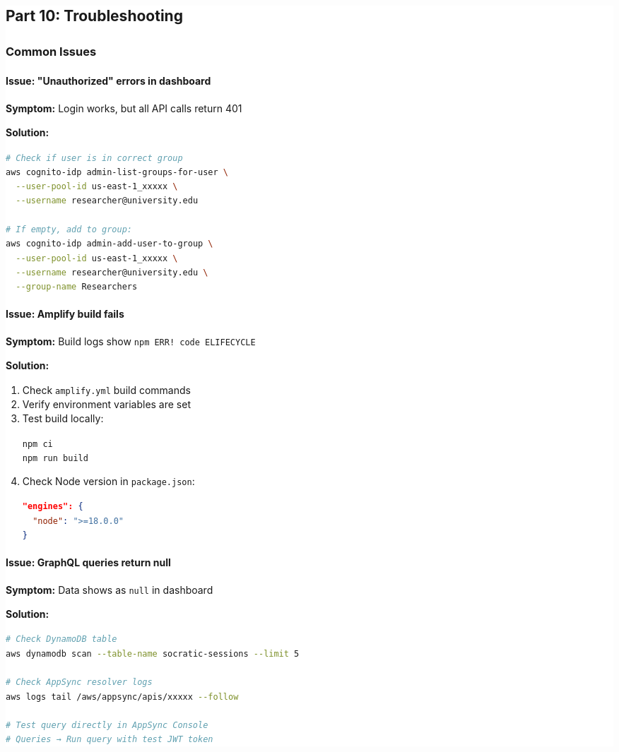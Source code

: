 
## Part 10: Troubleshooting

### Common Issues

#### Issue: "Unauthorized" errors in dashboard

**Symptom:** Login works, but all API calls return 401

**Solution:**
```bash
# Check if user is in correct group
aws cognito-idp admin-list-groups-for-user \
  --user-pool-id us-east-1_xxxxx \
  --username researcher@university.edu

# If empty, add to group:
aws cognito-idp admin-add-user-to-group \
  --user-pool-id us-east-1_xxxxx \
  --username researcher@university.edu \
  --group-name Researchers
```

#### Issue: Amplify build fails

**Symptom:** Build logs show `npm ERR! code ELIFECYCLE`

**Solution:**
1. Check `amplify.yml` build commands
2. Verify environment variables are set
3. Test build locally:
   ```bash
   npm ci
   npm run build
   ```
4. Check Node version in `package.json`:
   ```json
   "engines": {
     "node": ">=18.0.0"
   }
   ```

#### Issue: GraphQL queries return null

**Symptom:** Data shows as `null` in dashboard

**Solution:**
```bash
# Check DynamoDB table
aws dynamodb scan --table-name socratic-sessions --limit 5

# Check AppSync resolver logs
aws logs tail /aws/appsync/apis/xxxxx --follow

# Test query directly in AppSync Console
# Queries → Run query with test JWT token
```
